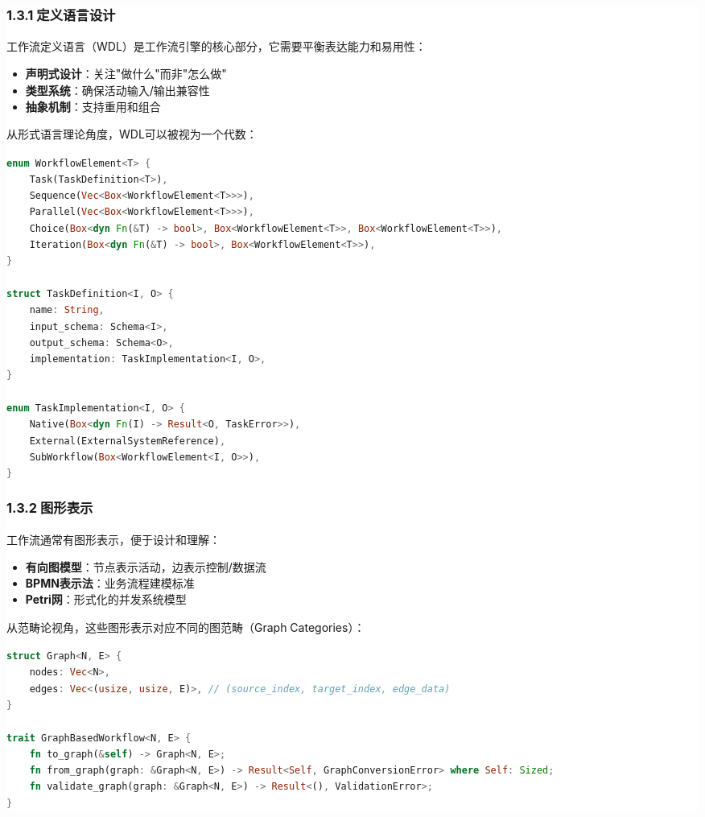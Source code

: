 ### 1.3.1 定义语言设计

工作流定义语言（WDL）是工作流引擎的核心部分，它需要平衡表达能力和易用性：

- **声明式设计**：关注"做什么"而非"怎么做"
- **类型系统**：确保活动输入/输出兼容性
- **抽象机制**：支持重用和组合

从形式语言理论角度，WDL可以被视为一个代数：

```rust
enum WorkflowElement<T> {
    Task(TaskDefinition<T>),
    Sequence(Vec<Box<WorkflowElement<T>>>),
    Parallel(Vec<Box<WorkflowElement<T>>>),
    Choice(Box<dyn Fn(&T) -> bool>, Box<WorkflowElement<T>>, Box<WorkflowElement<T>>),
    Iteration(Box<dyn Fn(&T) -> bool>, Box<WorkflowElement<T>>),
}

struct TaskDefinition<I, O> {
    name: String,
    input_schema: Schema<I>,
    output_schema: Schema<O>,
    implementation: TaskImplementation<I, O>,
}

enum TaskImplementation<I, O> {
    Native(Box<dyn Fn(I) -> Result<O, TaskError>>),
    External(ExternalSystemReference),
    SubWorkflow(Box<WorkflowElement<I, O>>),
}
```

### 1.3.2 图形表示

工作流通常有图形表示，便于设计和理解：

- **有向图模型**：节点表示活动，边表示控制/数据流
- **BPMN表示法**：业务流程建模标准
- **Petri网**：形式化的并发系统模型

从范畴论视角，这些图形表示对应不同的图范畴（Graph Categories）：

```rust
struct Graph<N, E> {
    nodes: Vec<N>,
    edges: Vec<(usize, usize, E)>, // (source_index, target_index, edge_data)
}

trait GraphBasedWorkflow<N, E> {
    fn to_graph(&self) -> Graph<N, E>;
    fn from_graph(graph: &Graph<N, E>) -> Result<Self, GraphConversionError> where Self: Sized;
    fn validate_graph(graph: &Graph<N, E>) -> Result<(), ValidationError>;
}
```
